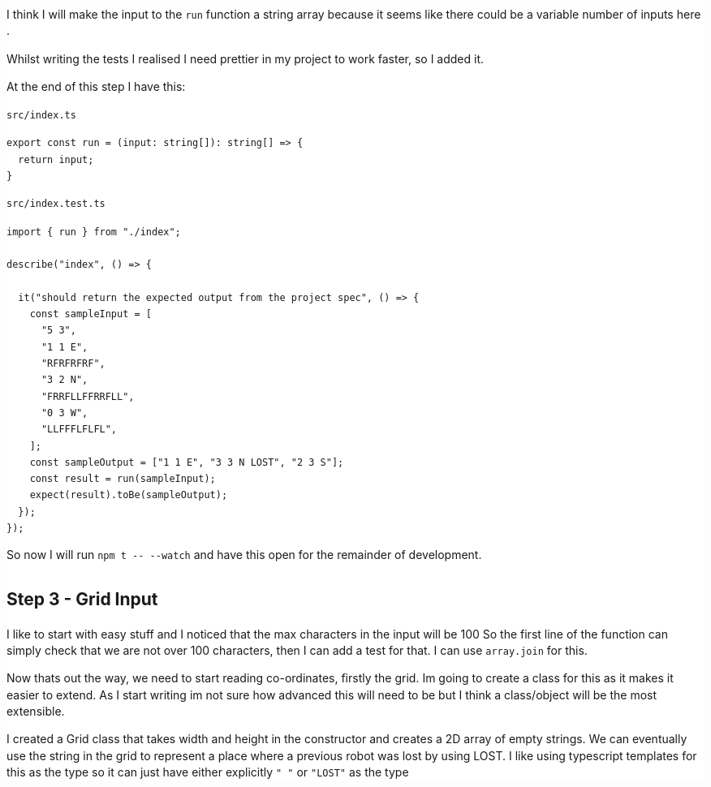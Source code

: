 I think I will make the input to the `run` function a string array because it seems like there could be a variable number of inputs here .

Whilst writing the tests I realised I need prettier in my project to work faster, so I added it.

At the end of this step I have this:

`src/index.ts`

```
export const run = (input: string[]): string[] => {
  return input;
}
```

`src/index.test.ts`

```
import { run } from "./index";

describe("index", () => {

  it("should return the expected output from the project spec", () => {
    const sampleInput = [
      "5 3",
      "1 1 E",
      "RFRFRFRF",
      "3 2 N",
      "FRRFLLFFRRFLL",
      "0 3 W",
      "LLFFFLFLFL",
    ];
    const sampleOutput = ["1 1 E", "3 3 N LOST", "2 3 S"];
    const result = run(sampleInput);
    expect(result).toBe(sampleOutput);
  });
});
```

So now I will run `npm t -- --watch` and have this open for the remainder of development.

## Step 3 - Grid Input

I like to start with easy stuff and I noticed that the max characters in the input will be 100
So the first line of the function can simply check that we are not over 100 characters, then I can add a test for that.
I can use `array.join` for this.

Now thats out the way, we need to start reading co-ordinates, firstly the grid. Im going to create a class for this as it makes it easier to extend.
As I start writing im not sure how advanced this will need to be but I think a class/object will be the most extensible.

I created a Grid class that takes width and height in the constructor and creates a 2D array of empty strings. We can eventually use the string in the grid
to represent a place where a previous robot was lost by using LOST. I like using typescript templates for this as the type so it can just have either explicitly `" "` or `"LOST"` as the type
